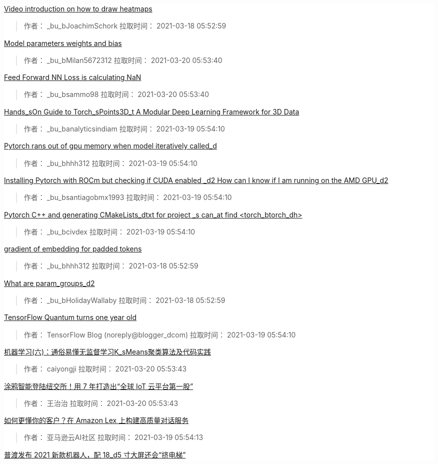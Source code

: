  [Video introduction on how to draw heatmaps](https://www.reddit.com/r/DeepLearningPapers/comments/m6uq2j/video_introduction_on_how_to_draw_heatmaps/)

> 作者： _bu_bJoachimSchork  拉取时间： 2021-03-18 05:52:59

 [Model parameters weights and bias](https://www.reddit.com/r/pytorch/comments/m8jjf1/model_parameters_weights_and_bias/)

> 作者： _bu_bMilan5672312  拉取时间： 2021-03-20 05:53:40

 [Feed Forward NN Loss is calculating NaN](https://www.reddit.com/r/pytorch/comments/m8efj2/feed_forward_nn_loss_is_calculating_nan/)

> 作者： _bu_bsammo98  拉取时间： 2021-03-20 05:53:40

 [Hands_sOn Guide to Torch_sPoints3D_t A Modular Deep Learning Framework for 3D Data](https://www.reddit.com/r/pytorch/comments/m7p7oy/handson_guide_to_torchpoints3d_a_modular_deep/)

> 作者： _bu_banalyticsindiam  拉取时间： 2021-03-19 05:54:10

 [Pytorch rans out of gpu memory when model iteratively called_d](https://www.reddit.com/r/pytorch/comments/m7v3zo/pytorch_rans_out_of_gpu_memory_when_model/)

> 作者： _bu_bhhh312  拉取时间： 2021-03-19 05:54:10

 [Installing Pytorch with ROCm but checking if CUDA enabled _d2 How can I know if I am running on the AMD GPU_d2](https://www.reddit.com/r/pytorch/comments/m7jjbu/installing_pytorch_with_rocm_but_checking_if_cuda/)

> 作者： _bu_bsantiagobmx1993  拉取时间： 2021-03-19 05:54:10

 [Pytorch C++ and generating CMakeLists_dtxt for project _s can_at find <torch_btorch_dh>](https://www.reddit.com/r/pytorch/comments/m7fn37/pytorch_c_and_generating_cmakeliststxt_for/)

> 作者： _bu_bcivdex  拉取时间： 2021-03-19 05:54:10

 [gradient of embedding for padded tokens](https://www.reddit.com/r/pytorch/comments/m79gl0/gradient_of_embedding_for_padded_tokens/)

> 作者： _bu_bhhh312  拉取时间： 2021-03-18 05:52:59

 [What are param_groups_d2](https://www.reddit.com/r/pytorch/comments/m6lhj5/what_are_param_groups/)

> 作者： _bu_bHolidayWallaby  拉取时间： 2021-03-18 05:52:59

 [TensorFlow Quantum turns one year old](https://blog.tensorflow.org/2021/03/tensorflow-quantum-turns-one-year-old.html)

> 作者： TensorFlow Blog (noreply@blogger_dcom)  拉取时间： 2021-03-19 05:54:10

 [机器学习(六)：通俗易懂无监督学习K_sMeans聚类算法及代码实践](https://segmentfault.com/a/1190000039676880)

> 作者： caiyongji  拉取时间： 2021-03-20 05:53:43

 [涂鸦智能登陆纽交所！用 7 年打造出“全球 IoT 云平台第一股”](https://segmentfault.com/a/1190000039670310)

> 作者： 王治治  拉取时间： 2021-03-20 05:53:43

 [如何更懂你的客户？在 Amazon Lex 上构建高质量对话服务](https://segmentfault.com/a/1190000039667022)

> 作者： 亚马逊云AI社区  拉取时间： 2021-03-19 05:54:13

 [普渡发布 2021 新款机器人，配 18_d5 寸大屏还会“挤电梯”](https://segmentfault.com/a/1190000039666470)
